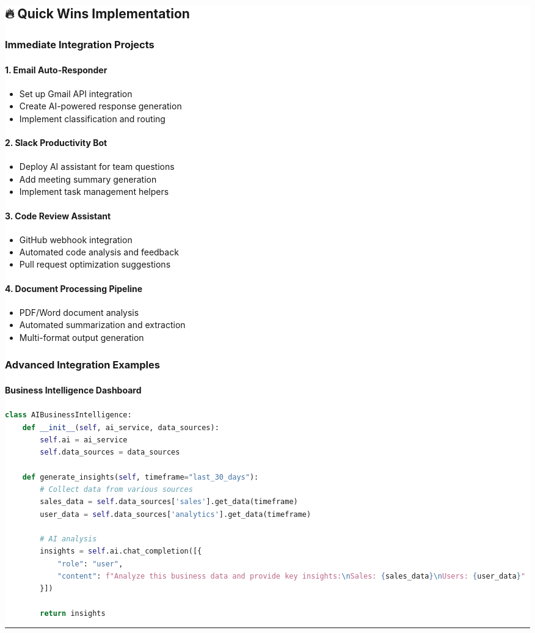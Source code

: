 
## 🔥 Quick Wins Implementation

### Immediate Integration Projects

#### 1. **Email Auto-Responder**
- Set up Gmail API integration
- Create AI-powered response generation
- Implement classification and routing

#### 2. **Slack Productivity Bot**  
- Deploy AI assistant for team questions
- Add meeting summary generation
- Implement task management helpers

#### 3. **Code Review Assistant**
- GitHub webhook integration
- Automated code analysis and feedback
- Pull request optimization suggestions

#### 4. **Document Processing Pipeline**
- PDF/Word document analysis
- Automated summarization and extraction
- Multi-format output generation

### Advanced Integration Examples

#### Business Intelligence Dashboard
```python
class AIBusinessIntelligence:
    def __init__(self, ai_service, data_sources):
        self.ai = ai_service
        self.data_sources = data_sources
    
    def generate_insights(self, timeframe="last_30_days"):
        # Collect data from various sources
        sales_data = self.data_sources['sales'].get_data(timeframe)
        user_data = self.data_sources['analytics'].get_data(timeframe)
        
        # AI analysis
        insights = self.ai.chat_completion([{
            "role": "user",
            "content": f"Analyze this business data and provide key insights:\nSales: {sales_data}\nUsers: {user_data}"
        }])
        
        return insights
```

---
